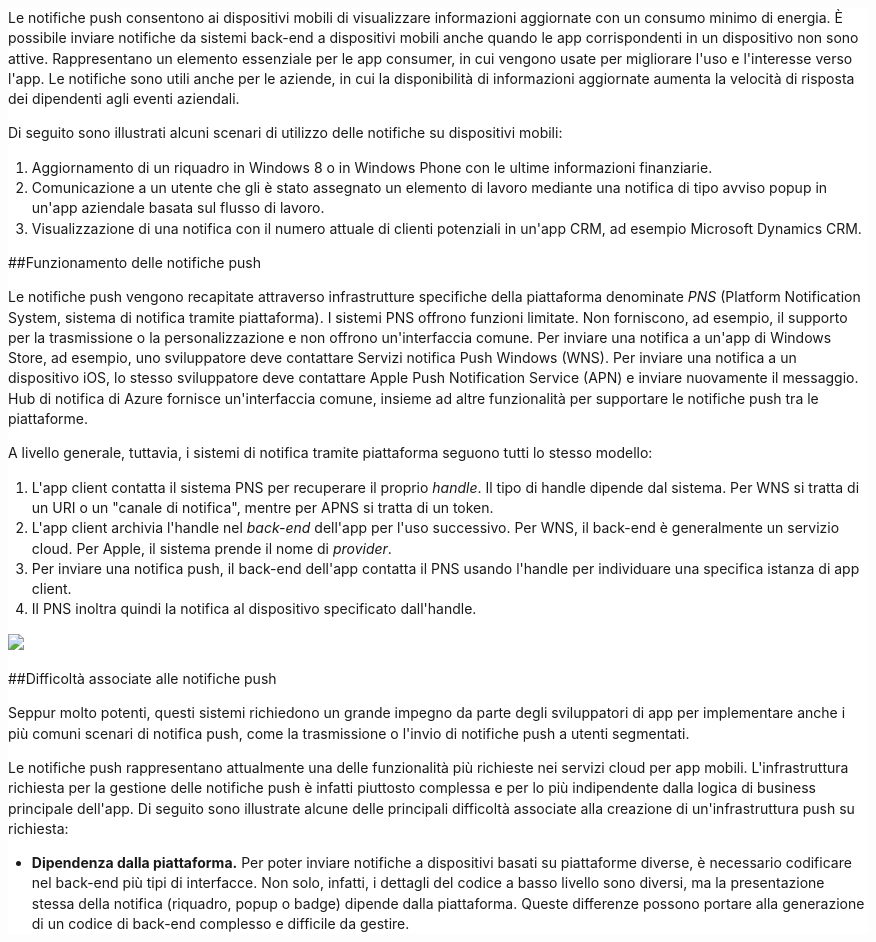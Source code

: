 Le notifiche push consentono ai dispositivi mobili di visualizzare informazioni aggiornate con un consumo minimo di energia. È possibile inviare notifiche da sistemi back-end a dispositivi mobili anche quando le app corrispondenti in un dispositivo non sono attive. Rappresentano un elemento essenziale per le app consumer, in cui vengono usate per migliorare l'uso e l'interesse verso l'app. Le notifiche sono utili anche per le aziende, in cui la disponibilità di informazioni aggiornate aumenta la velocità di risposta dei dipendenti agli eventi aziendali.

Di seguito sono illustrati alcuni scenari di utilizzo delle notifiche su dispositivi mobili:

1.  Aggiornamento di un riquadro in Windows 8 o in Windows Phone con le ultime informazioni finanziarie.
2.  Comunicazione a un utente che gli è stato assegnato un elemento di lavoro mediante una notifica di tipo avviso popup in un'app aziendale basata sul flusso di lavoro.
3.  Visualizzazione di una notifica con il numero attuale di clienti potenziali in un'app CRM, ad esempio Microsoft Dynamics CRM.

##Funzionamento delle notifiche push

Le notifiche push vengono recapitate attraverso infrastrutture specifiche della piattaforma denominate _PNS_ (Platform Notification System, sistema di notifica tramite piattaforma). I sistemi PNS offrono funzioni limitate. Non forniscono, ad esempio, il supporto per la trasmissione o la personalizzazione e non offrono un'interfaccia comune. Per inviare una notifica a un'app di Windows Store, ad esempio, uno sviluppatore deve contattare Servizi notifica Push Windows (WNS). Per inviare una notifica a un dispositivo iOS, lo stesso sviluppatore deve contattare Apple Push Notification Service (APN) e inviare nuovamente il messaggio. Hub di notifica di Azure fornisce un'interfaccia comune, insieme ad altre funzionalità per supportare le notifiche push tra le piattaforme.

A livello generale, tuttavia, i sistemi di notifica tramite piattaforma seguono tutti lo stesso modello:

1.  L'app client contatta il sistema PNS per recuperare il proprio _handle_. Il tipo di handle dipende dal sistema. Per WNS si tratta di un URI o un "canale di notifica", mentre per APNS si tratta di un token.
2.  L'app client archivia l'handle nel _back-end_ dell'app per l'uso successivo. Per WNS, il back-end è generalmente un servizio cloud. Per Apple, il sistema prende il nome di _provider_.
3.  Per inviare una notifica push, il back-end dell'app contatta il PNS usando l'handle per individuare una specifica istanza di app client.
4.  Il PNS inoltra quindi la notifica al dispositivo specificato dall'handle.

![][0]

##Difficoltà associate alle notifiche push

Seppur molto potenti, questi sistemi richiedono un grande impegno da parte degli sviluppatori di app per implementare anche i più comuni scenari di notifica push, come la trasmissione o l'invio di notifiche push a utenti segmentati.

Le notifiche push rappresentano attualmente una delle funzionalità più richieste nei servizi cloud per app mobili. L'infrastruttura richiesta per la gestione delle notifiche push è infatti piuttosto complessa e per lo più indipendente dalla logica di business principale dell'app. Di seguito sono illustrate alcune delle principali difficoltà associate alla creazione di un'infrastruttura push su richiesta:

- **Dipendenza dalla piattaforma.** Per poter inviare notifiche a dispositivi basati su piattaforme diverse, è necessario codificare nel back-end più tipi di interfacce. Non solo, infatti, i dettagli del codice a basso livello sono diversi, ma la presentazione stessa della notifica (riquadro, popup o badge) dipende dalla piattaforma. Queste differenze possono portare alla generazione di un codice di back-end complesso e difficile da gestire.


  [0]: ./media/notification-hubs-overview/registration-diagram.png
  [1]: ./media/notification-hubs-overview/notification-hub-diagram.png
  [Uso di Hub di notifica da parte dei clienti]: http://azure.microsoft.com/services/notification-hubs
  [Esercitazioni e guide su Hub di notifica]: http://azure.microsoft.com/documentation/services/notification-hubs
  [iOS]: http://azure.microsoft.com/documentation/articles/notification-hubs-ios-get-started
  [Android]: http://azure.microsoft.com/documentation/articles/notification-hubs-android-get-started
  [Windows Universal]: http://azure.microsoft.com/documentation/articles/notification-hubs-windows-store-dotnet-get-started
  [Windows Phone]: http://azure.microsoft.com/documentation/articles/notification-hubs-windows-phone-get-started
  [Kindle]: http://azure.microsoft.com/documentation/articles/notification-hubs-kindle-get-started
  [Xamarin.iOS]: http://azure.microsoft.com/documentation/articles/partner-xamarin-notification-hubs-ios-get-started
  [Xamarin.Android]: http://azure.microsoft.com/documentation/articles/partner-xamarin-notification-hubs-android-get-started
  [Microsoft.WindowsAzure.Messaging.NotificationHub]: http://msdn.microsoft.com/library/microsoft.windowsazure.messaging.notificationhub.aspx
  [Microsoft.ServiceBus.Notifications]: http://msdn.microsoft.com/library/microsoft.servicebus.notifications.aspx
  [App per dispositivi mobili del servizio app]: https://azure.microsoft.com/it-IT/documentation/articles/app-service-mobile-value-prop/
  [modelli]: notification-hubs-templates.md
  [portale di Azure]: https://portal.azure.com
  [tag]: (http://msdn.microsoft.com/library/azure/dn530749.aspx)
